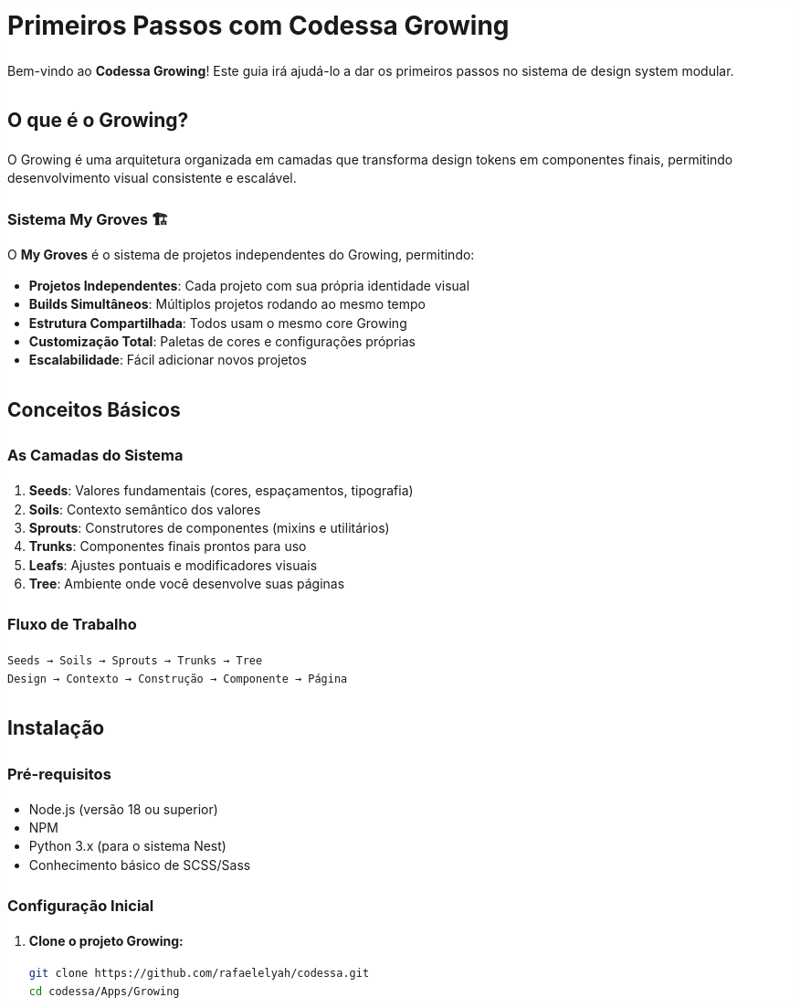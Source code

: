 # Primeiros Passos com Codessa Growing

Bem-vindo ao **Codessa Growing**! Este guia irá ajudá-lo a dar os primeiros passos no sistema de design system modular.

## O que é o Growing?

O Growing é uma arquitetura organizada em camadas que transforma design tokens em componentes finais, permitindo desenvolvimento visual consistente e escalável.

### Sistema My Groves 🏗️

O **My Groves** é o sistema de projetos independentes do Growing, permitindo:

- **Projetos Independentes**: Cada projeto com sua própria identidade visual
- **Builds Simultâneos**: Múltiplos projetos rodando ao mesmo tempo
- **Estrutura Compartilhada**: Todos usam o mesmo core Growing
- **Customização Total**: Paletas de cores e configurações próprias
- **Escalabilidade**: Fácil adicionar novos projetos

## Conceitos Básicos

### As Camadas do Sistema

1. **Seeds**: Valores fundamentais (cores, espaçamentos, tipografia)
2. **Soils**: Contexto semântico dos valores
3. **Sprouts**: Construtores de componentes (mixins e utilitários)
4. **Trunks**: Componentes finais prontos para uso
5. **Leafs**: Ajustes pontuais e modificadores visuais
6. **Tree**: Ambiente onde você desenvolve suas páginas

### Fluxo de Trabalho

```
Seeds → Soils → Sprouts → Trunks → Tree
Design → Contexto → Construção → Componente → Página
```

## Instalação

### Pré-requisitos

- Node.js (versão 18 ou superior)
- NPM
- Python 3.x (para o sistema Nest)
- Conhecimento básico de SCSS/Sass

### Configuração Inicial

1. **Clone o projeto Growing:**
   ```bash
   git clone https://github.com/rafaelelyah/codessa.git
   cd codessa/Apps/Growing
   ```
